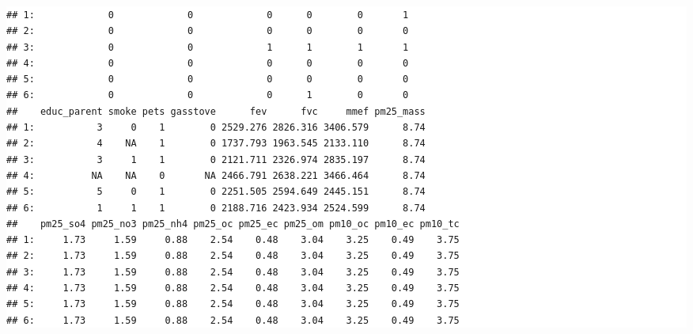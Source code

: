     ## 1:             0             0             0      0        0       1
    ## 2:             0             0             0      0        0       0
    ## 3:             0             0             1      1        1       1
    ## 4:             0             0             0      0        0       0
    ## 5:             0             0             0      0        0       0
    ## 6:             0             0             0      1        0       0
    ##    educ_parent smoke pets gasstove      fev      fvc     mmef pm25_mass
    ## 1:           3     0    1        0 2529.276 2826.316 3406.579      8.74
    ## 2:           4    NA    1        0 1737.793 1963.545 2133.110      8.74
    ## 3:           3     1    1        0 2121.711 2326.974 2835.197      8.74
    ## 4:          NA    NA    0       NA 2466.791 2638.221 3466.464      8.74
    ## 5:           5     0    1        0 2251.505 2594.649 2445.151      8.74
    ## 6:           1     1    1        0 2188.716 2423.934 2524.599      8.74
    ##    pm25_so4 pm25_no3 pm25_nh4 pm25_oc pm25_ec pm25_om pm10_oc pm10_ec pm10_tc
    ## 1:     1.73     1.59     0.88    2.54    0.48    3.04    3.25    0.49    3.75
    ## 2:     1.73     1.59     0.88    2.54    0.48    3.04    3.25    0.49    3.75
    ## 3:     1.73     1.59     0.88    2.54    0.48    3.04    3.25    0.49    3.75
    ## 4:     1.73     1.59     0.88    2.54    0.48    3.04    3.25    0.49    3.75
    ## 5:     1.73     1.59     0.88    2.54    0.48    3.04    3.25    0.49    3.75
    ## 6:     1.73     1.59     0.88    2.54    0.48    3.04    3.25    0.49    3.75